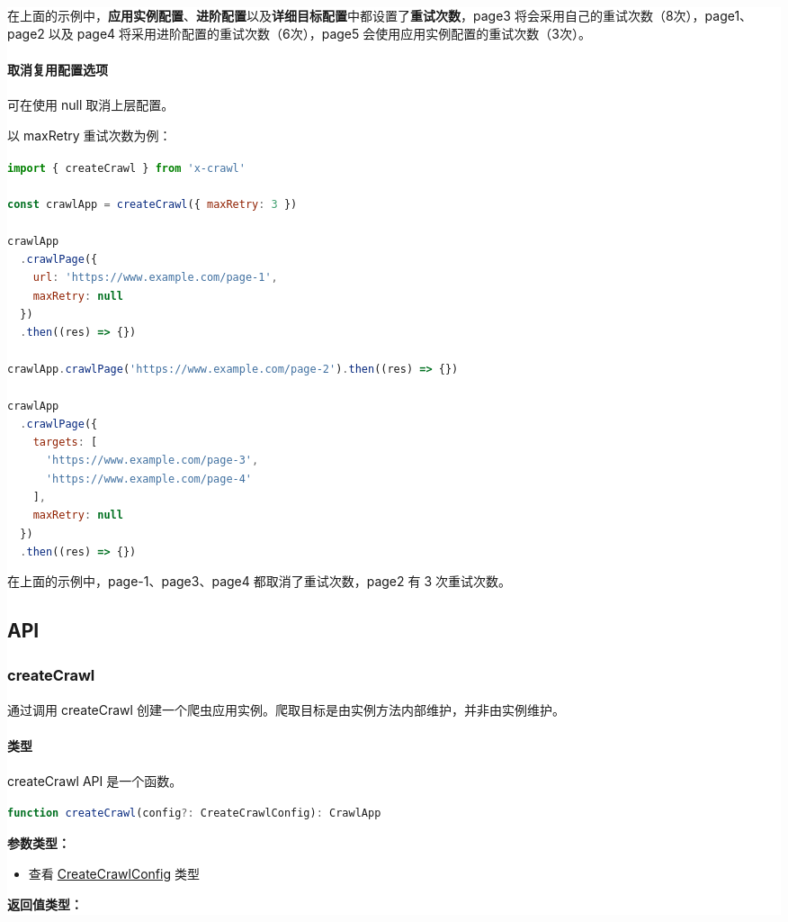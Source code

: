 在上面的示例中，**应用实例配置**、**进阶配置**以及**详细目标配置**中都设置了**重试次数**，page3 将会采用自己的重试次数（8次），page1、 page2 以及 page4 将采用进阶配置的重试次数（6次），page5 会使用应用实例配置的重试次数（3次）。

#### 取消复用配置选项

可在使用 null 取消上层配置。

以 maxRetry 重试次数为例：

```js
import { createCrawl } from 'x-crawl'

const crawlApp = createCrawl({ maxRetry: 3 })

crawlApp
  .crawlPage({
    url: 'https://www.example.com/page-1',
    maxRetry: null
  })
  .then((res) => {})

crawlApp.crawlPage('https://www.example.com/page-2').then((res) => {})

crawlApp
  .crawlPage({
    targets: [
      'https://www.example.com/page-3',
      'https://www.example.com/page-4'
    ],
    maxRetry: null
  })
  .then((res) => {})
```

在上面的示例中，page-1、page3、page4 都取消了重试次数，page2 有 3 次重试次数。

## API

### createCrawl

通过调用 createCrawl 创建一个爬虫应用实例。爬取目标是由实例方法内部维护，并非由实例维护。

#### 类型

createCrawl API 是一个函数。

```ts
function createCrawl(config?: CreateCrawlConfig): CrawlApp
```

**参数类型：**

- 查看 [CreateCrawlConfig](#CreateCrawlConfig) 类型

**返回值类型：**
